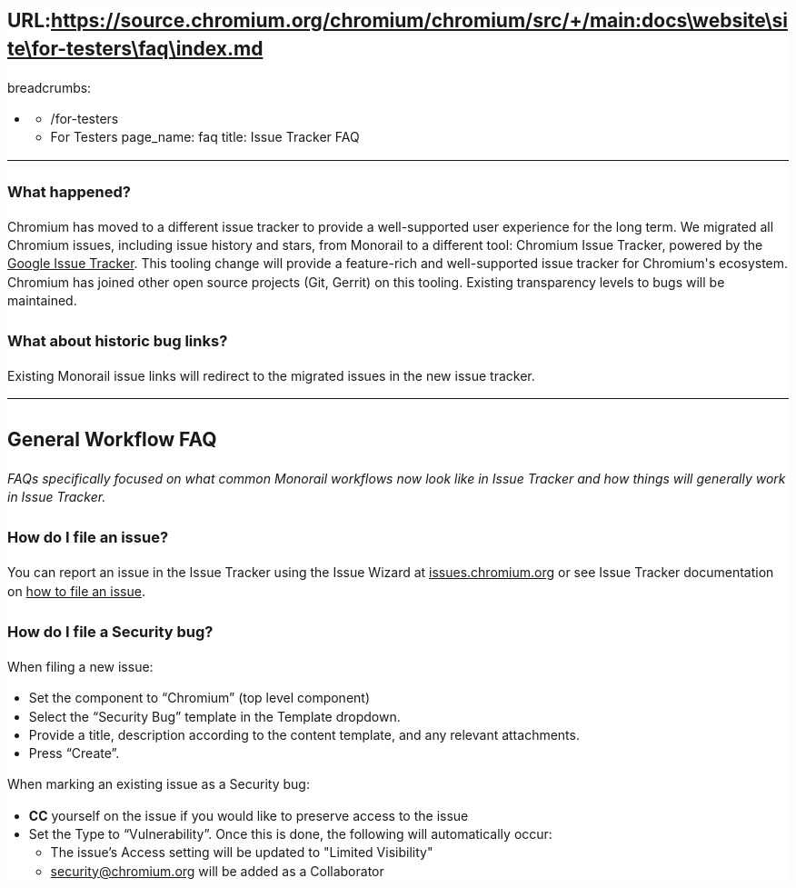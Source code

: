 URL:https://source.chromium.org/chromium/chromium/src/+/main:docs\website\site\for-testers\faq\index.md
---
breadcrumbs:
- - /for-testers
  - For Testers
page_name: faq
title: Issue Tracker FAQ
---

### What happened?

Chromium has moved to a different issue tracker to provide a well-supported user experience
for the long term. We migrated all Chromium issues, including issue history and stars, from
Monorail to a different tool: Chromium Issue Tracker, powered by the
[Google Issue Tracker](https://developers.google.com/issue-tracker).
This tooling change will provide a feature-rich and well-supported issue tracker for
Chromium's ecosystem. Chromium has joined other open source projects (Git, Gerrit) on this
tooling. Existing transparency levels to bugs will be maintained.

### What about historic bug links?

Existing Monorail issue links will redirect to the migrated issues in the new issue tracker.

---

## General Workflow FAQ

*FAQs specifically focused on what common Monorail workflows now look like in Issue Tracker
and how things will generally work in Issue Tracker.*

### How do I file an issue?

You can report an issue in the Issue Tracker using the Issue Wizard at
[issues.chromium.org](https://issues.chromium.org/issues/new) or see Issue
Tracker documentation on [how to file an issue](https://developers.google.com/issue-tracker/guides/create-issue-ui).


### How do I file a Security bug?

When filing a new issue:
* Set the component to  “Chromium” (top level component)
* Select the “Security Bug” template in the Template dropdown.
* Provide a title, description according to the content template, and any relevant attachments.
* Press “Create”.

When marking an existing issue as a Security bug:
* **CC** yourself on the issue if you would like to preserve access to the issue
* Set the Type to “Vulnerability”. Once this is done, the following will automatically occur:
  * The issue’s Access setting will be updated to "Limited Visibility" 
  * security@chromium.org will be added as a Collaborator
